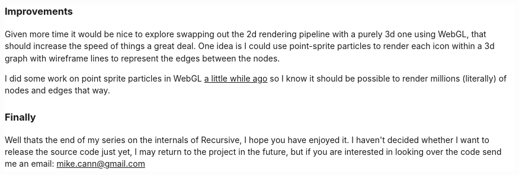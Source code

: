 ### Improvements

Given more time it would be nice to explore swapping out the 2d rendering pipeline with a purely 3d one using WebGL, that should increase the speed of things a great deal. One idea is I could use point-sprite particles to render each icon within a 3d graph with wireframe lines to represent the edges between the nodes.

I did some work on point sprite particles in WebGL [a little while ago](/posts/hxaria-infinite-terrain-haxe-webgldat-gui/) so I know it should be possible to render millions (literally) of nodes and edges that way.

### Finally

Well thats the end of my series on the internals of Recursive, I hope you have enjoyed it. I haven't decided whether I want to release the source code just yet, I may return to the project in the future, but if you are interested in looking over the code send me an email: mike.cann@gmail.com
